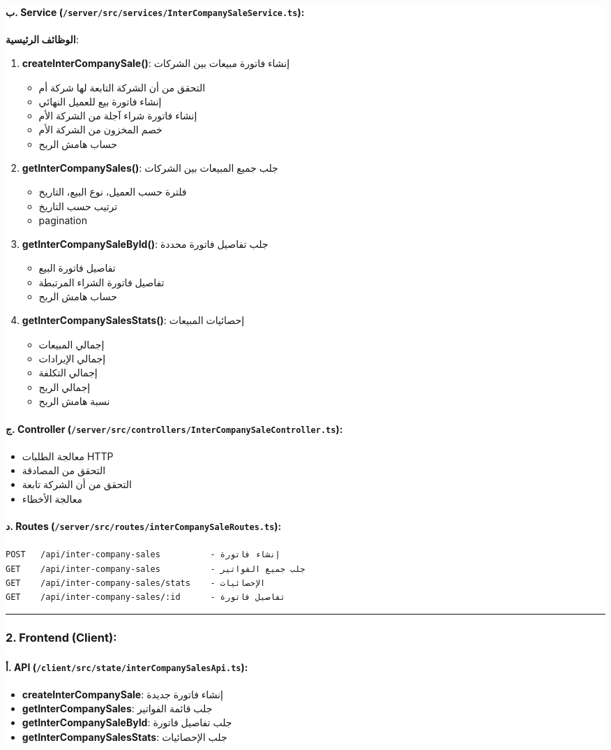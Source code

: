 #### ب. Service (`/server/src/services/InterCompanySaleService.ts`):

**الوظائف الرئيسية**:
1. **createInterCompanySale()**: إنشاء فاتورة مبيعات بين الشركات
   - التحقق من أن الشركة التابعة لها شركة أم
   - إنشاء فاتورة بيع للعميل النهائي
   - إنشاء فاتورة شراء آجلة من الشركة الأم
   - خصم المخزون من الشركة الأم
   - حساب هامش الربح

2. **getInterCompanySales()**: جلب جميع المبيعات بين الشركات
   - فلترة حسب العميل، نوع البيع، التاريخ
   - ترتيب حسب التاريخ
   - pagination

3. **getInterCompanySaleById()**: جلب تفاصيل فاتورة محددة
   - تفاصيل فاتورة البيع
   - تفاصيل فاتورة الشراء المرتبطة
   - حساب هامش الربح

4. **getInterCompanySalesStats()**: إحصائيات المبيعات
   - إجمالي المبيعات
   - إجمالي الإيرادات
   - إجمالي التكلفة
   - إجمالي الربح
   - نسبة هامش الربح

#### ج. Controller (`/server/src/controllers/InterCompanySaleController.ts`):
- معالجة الطلبات HTTP
- التحقق من المصادقة
- التحقق من أن الشركة تابعة
- معالجة الأخطاء

#### د. Routes (`/server/src/routes/interCompanySaleRoutes.ts`):
```
POST   /api/inter-company-sales          - إنشاء فاتورة
GET    /api/inter-company-sales          - جلب جميع الفواتير
GET    /api/inter-company-sales/stats    - الإحصائيات
GET    /api/inter-company-sales/:id      - تفاصيل فاتورة
```

---

### 2. Frontend (Client):

#### أ. API (`/client/src/state/interCompanySalesApi.ts`):
- **createInterCompanySale**: إنشاء فاتورة جديدة
- **getInterCompanySales**: جلب قائمة الفواتير
- **getInterCompanySaleById**: جلب تفاصيل فاتورة
- **getInterCompanySalesStats**: جلب الإحصائيات
